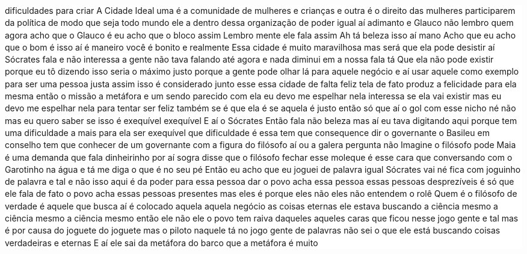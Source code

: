 dificuldades para criar A Cidade Ideal
uma é a comunidade de mulheres e
crianças e outra é o direito das
mulheres participarem da política de
modo que seja todo mundo ele a dentro
dessa organização de poder igual aí
adimanto e Glauco não lembro quem agora
acho que o Glauco é eu acho que o bloco
assim Lembro mente ele fala assim Ah tá
beleza isso aí mano Acho que eu acho que
o bom é isso aí é maneiro você é bonito
e realmente Essa cidade é muito
maravilhosa mas será que ela pode
desistir aí Sócrates fala
e não interessa a gente não tava falando
até agora e nada diminui em a nossa fala
tá Que ela não pode existir porque eu tô
dizendo isso seria o máximo justo porque
a gente pode olhar lá para aquele
negócio e aí usar aquele como exemplo
para ser uma pessoa justa assim isso é
considerado junto esse essa cidade de
falta feliz tela de fato produz a
felicidade para ela mesma então o missão
a metáfora e um sendo parecido com ela
eu devo me espelhar nela interessa se
ela vai existir mas eu devo me espelhar
nela para tentar ser feliz também se é
que ela é se aquela é justo então só que
aí o gol com esse nicho né não mas eu
quero saber se isso é exequível
exequível E aí o Sócrates Então fala não
beleza mas aí eu tava digitando aqui
porque tem uma dificuldade a mais para
ela ser exequível que dificuldade é essa
tem que consequence dir o governante o
Basileu em conselho tem que conhecer de
um governante com a figura do filósofo
aí ou a galera pergunta não Imagine
o filósofo pode Maia é uma demanda que
fala dinheirinho por aí sogra disse que
o filósofo fechar esse moleque é esse
cara que conversando com o Garotinho na
água e tá me diga o que é no seu pé
Então eu acho que eu joguei de palavra
igual Sócrates vai né fica com joguinho
de palavra e tal e não isso aqui é da
poder para essa pessoa dar o povo acha
essa pessoa essas pessoas desprezíveis é
só que ele fala de fato o povo acha
essas pessoas presentes mas eles é
porque eles não eles não entendem o rolê
Quem é o filósofo de verdade é aquele
que busca aí é colocado aquela aquela
negócio as coisas eternas ele estava
buscando a ciência mesmo a ciência mesmo
a ciência mesmo então ele não ele o povo
tem raiva daqueles aqueles caras que
ficou nesse jogo gente e tal mas é por
causa do joguete do joguete mas o piloto
naquele tá no jogo gente de palavras não
sei o que ele está buscando coisas
verdadeiras e eternas E aí ele sai da
metáfora do barco que a metáfora é muito